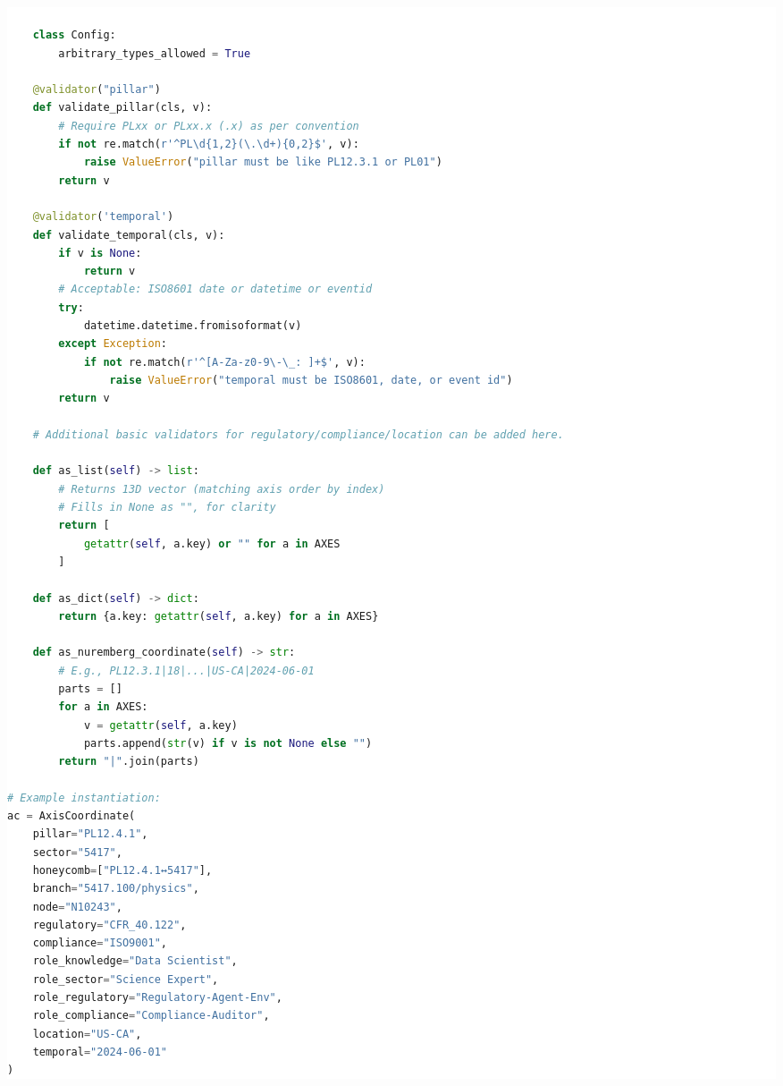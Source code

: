 ```python

    class Config:
        arbitrary_types_allowed = True

    @validator("pillar")
    def validate_pillar(cls, v):
        # Require PLxx or PLxx.x (.x) as per convention
        if not re.match(r'^PL\d{1,2}(\.\d+){0,2}$', v):
            raise ValueError("pillar must be like PL12.3.1 or PL01")
        return v

    @validator('temporal')
    def validate_temporal(cls, v):
        if v is None:
            return v
        # Acceptable: ISO8601 date or datetime or eventid
        try:
            datetime.datetime.fromisoformat(v)
        except Exception:
            if not re.match(r'^[A-Za-z0-9\-\_: ]+$', v):
                raise ValueError("temporal must be ISO8601, date, or event id")
        return v

    # Additional basic validators for regulatory/compliance/location can be added here.

    def as_list(self) -> list:
        # Returns 13D vector (matching axis order by index)
        # Fills in None as "", for clarity
        return [
            getattr(self, a.key) or "" for a in AXES
        ]

    def as_dict(self) -> dict:
        return {a.key: getattr(self, a.key) for a in AXES}

    def as_nuremberg_coordinate(self) -> str:
        # E.g., PL12.3.1|18|...|US-CA|2024-06-01
        parts = []
        for a in AXES:
            v = getattr(self, a.key)
            parts.append(str(v) if v is not None else "")
        return "|".join(parts)

# Example instantiation:
ac = AxisCoordinate(
    pillar="PL12.4.1",
    sector="5417",
    honeycomb=["PL12.4.1↔5417"],
    branch="5417.100/physics",
    node="N10243",
    regulatory="CFR_40.122",
    compliance="ISO9001",
    role_knowledge="Data Scientist",
    role_sector="Science Expert",
    role_regulatory="Regulatory-Agent-Env",
    role_compliance="Compliance-Auditor",
    location="US-CA",
    temporal="2024-06-01"
)
```
